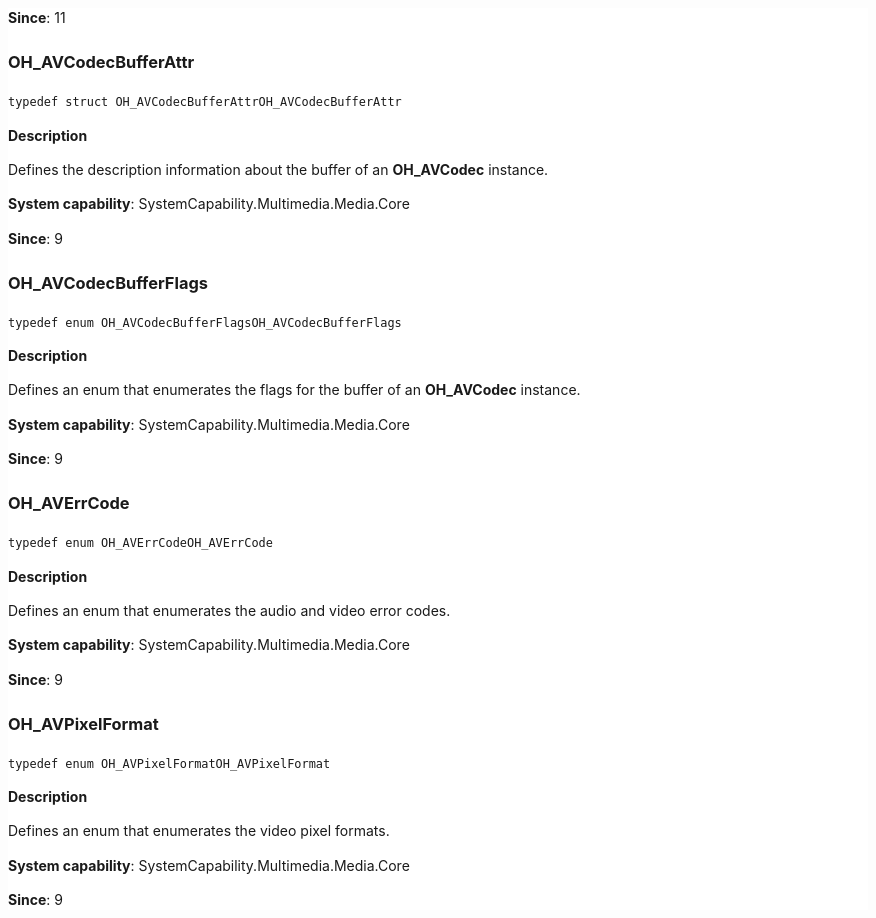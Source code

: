 **Since**: 11


### OH_AVCodecBufferAttr

```
typedef struct OH_AVCodecBufferAttrOH_AVCodecBufferAttr
```

**Description**

Defines the description information about the buffer of an **OH_AVCodec** instance.

**System capability**: SystemCapability.Multimedia.Media.Core

**Since**: 9


### OH_AVCodecBufferFlags

```
typedef enum OH_AVCodecBufferFlagsOH_AVCodecBufferFlags
```

**Description**

Defines an enum that enumerates the flags for the buffer of an **OH_AVCodec** instance.

**System capability**: SystemCapability.Multimedia.Media.Core

**Since**: 9


### OH_AVErrCode

```
typedef enum OH_AVErrCodeOH_AVErrCode
```

**Description**

Defines an enum that enumerates the audio and video error codes.

**System capability**: SystemCapability.Multimedia.Media.Core

**Since**: 9


### OH_AVPixelFormat

```
typedef enum OH_AVPixelFormatOH_AVPixelFormat
```

**Description**

Defines an enum that enumerates the video pixel formats.

**System capability**: SystemCapability.Multimedia.Media.Core

**Since**: 9

